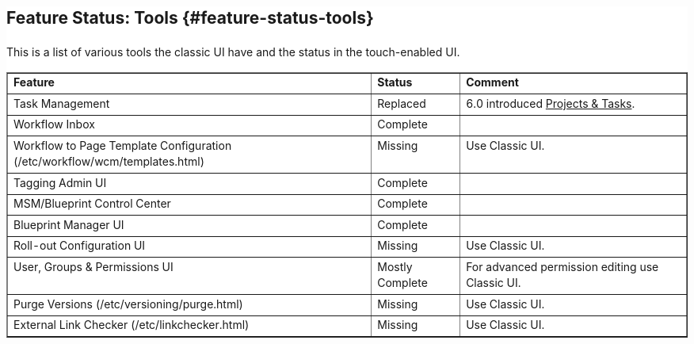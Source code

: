 
## Feature Status: Tools {#feature-status-tools}

This is a list of various tools the classic UI have and the status in the touch-enabled UI.

<table border="1" cellpadding="1" cellspacing="0" width="100%"> 
 <tbody>
  <tr>
   <td><strong>Feature<br /> </strong></td> 
   <td><strong>Status<br /> </strong></td> 
   <td><strong>Comment</strong></td> 
  </tr>
  <tr>
   <td>Task Management</td> 
   <td>Replaced</td> 
   <td>6.0 introduced <a href="../../6-5/sites/authoring/using/projects.md">Projects &amp; Tasks</a>.<br /> </td> 
  </tr>
  <tr>
   <td>Workflow Inbox<br /> </td> 
   <td>Complete</td> 
   <td> </td> 
  </tr>
  <tr>
   <td>Workflow to Page Template Configuration (<span class="code">/etc/workflow/wcm/templates.html</span>)</td> 
   <td>Missing<br /> </td> 
   <td>Use Classic UI.</td> 
  </tr>
  <tr>
   <td>Tagging Admin UI<br /> </td> 
   <td>Complete</td> 
   <td> </td> 
  </tr>
  <tr>
   <td>MSM/Blueprint Control Center</td> 
   <td>Complete</td> 
   <td> </td> 
  </tr>
  <tr>
   <td>Blueprint Manager UI</td> 
   <td>Complete</td> 
   <td> </td> 
  </tr>
  <tr>
   <td>Roll-out Configuration UI</td> 
   <td>Missing</td> 
   <td>Use Classic UI.</td> 
  </tr>
  <tr>
   <td>User, Groups &amp; Permissions UI<br /> </td> 
   <td>Mostly Complete<br /> </td> 
   <td>For advanced permission editing use Classic UI.<br /> </td> 
  </tr>
  <tr>
   <td>Purge Versions (<span class="code">/etc/versioning/purge.html</span>)</td> 
   <td>Missing</td> 
   <td>Use Classic UI.</td> 
  </tr>
  <tr>
   <td>External Link Checker (<span class="code">/etc/linkchecker.html</span>)</td> 
   <td>Missing</td> 
   <td>Use Classic UI.<br /> </td> 
  </tr>